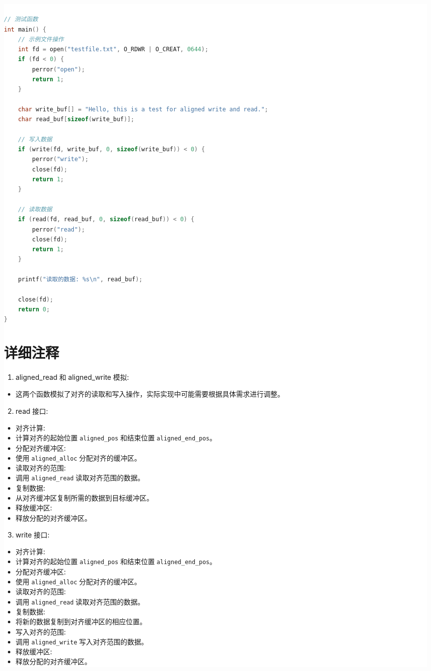 ```c

// 测试函数
int main() {
    // 示例文件操作
    int fd = open("testfile.txt", O_RDWR | O_CREAT, 0644);
    if (fd < 0) {
        perror("open");
        return 1;
    }

    char write_buf[] = "Hello, this is a test for aligned write and read.";
    char read_buf[sizeof(write_buf)];

    // 写入数据
    if (write(fd, write_buf, 0, sizeof(write_buf)) < 0) {
        perror("write");
        close(fd);
        return 1;
    }

    // 读取数据
    if (read(fd, read_buf, 0, sizeof(read_buf)) < 0) {
        perror("read");
        close(fd);
        return 1;
    }

    printf("读取的数据: %s\n", read_buf);

    close(fd);
    return 0;
}
```

# 详细注释

1. aligned_read 和 aligned_write 模拟:
- 这两个函数模拟了对齐的读取和写入操作，实际实现中可能需要根据具体需求进行调整。
2. read 接口:
- 对齐计算:
- 计算对齐的起始位置 `aligned_pos` 和结束位置 `aligned_end_pos`。
- 分配对齐缓冲区:
- 使用 `aligned_alloc` 分配对齐的缓冲区。
- 读取对齐的范围:
- 调用 `aligned_read` 读取对齐范围的数据。
- 复制数据:
- 从对齐缓冲区复制所需的数据到目标缓冲区。
- 释放缓冲区:
- 释放分配的对齐缓冲区。
3. write 接口:
- 对齐计算:
- 计算对齐的起始位置 `aligned_pos` 和结束位置 `aligned_end_pos`。
- 分配对齐缓冲区:
- 使用 `aligned_alloc` 分配对齐的缓冲区。
- 读取对齐的范围:
- 调用 `aligned_read` 读取对齐范围的数据。
- 复制数据:
- 将新的数据复制到对齐缓冲区的相应位置。
- 写入对齐的范围:
- 调用 `aligned_write` 写入对齐范围的数据。
- 释放缓冲区:
- 释放分配的对齐缓冲区。
